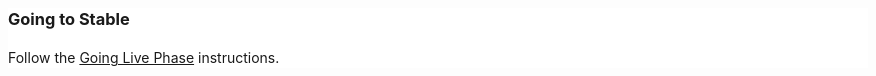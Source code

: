### Going to Stable

Follow the [Going Live
Phase](/developers/design-documents/extensions/proposed-changes/apis-under-development)
instructions.
